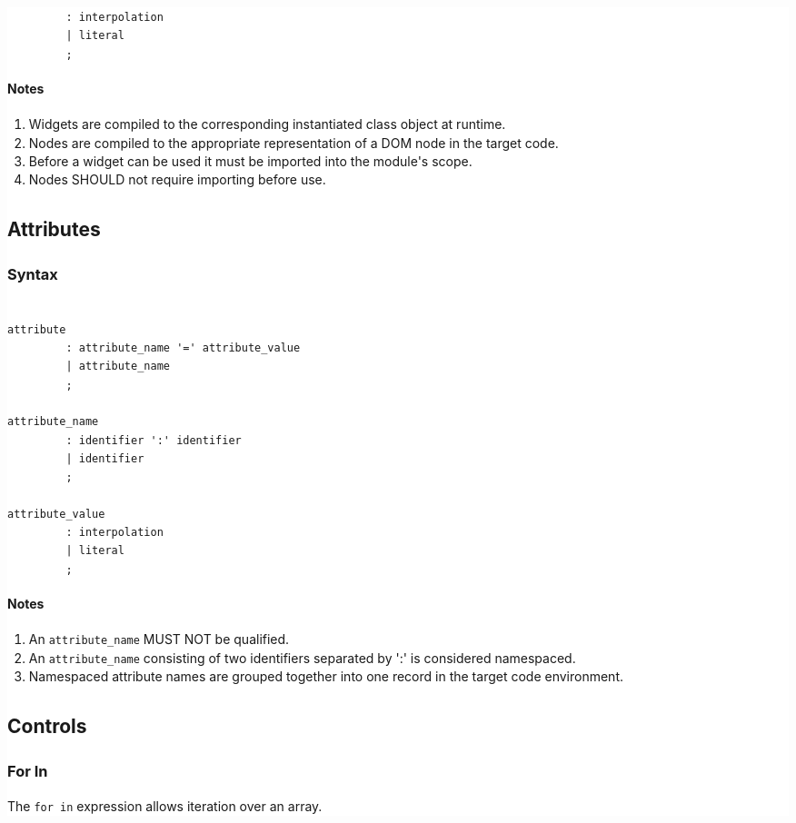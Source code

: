 ```ebnf
         : interpolation
         | literal
         ;

```

#### Notes

1) Widgets are compiled to the corresponding instantiated class object at runtime.
2) Nodes are compiled to the appropriate representation of a DOM node in the
   target code.
3) Before a widget can be used it must be imported into the module's scope.
4) Nodes SHOULD not require importing before use.

## Attributes

### Syntax

```ebnf

attribute
         : attribute_name '=' attribute_value
         | attribute_name
         ;

attribute_name
         : identifier ':' identifier
         | identifier
         ;

attribute_value
         : interpolation
         | literal
         ;

```

#### Notes

1) An `attribute_name` MUST NOT be qualified.
2) An `attribute_name` consisting of two identifiers separated by ':' is 
   considered namespaced.
3) Namespaced attribute names are grouped together into one record in the
   target code environment.

## Controls

### For In

The `for in` expression allows iteration over an array.
